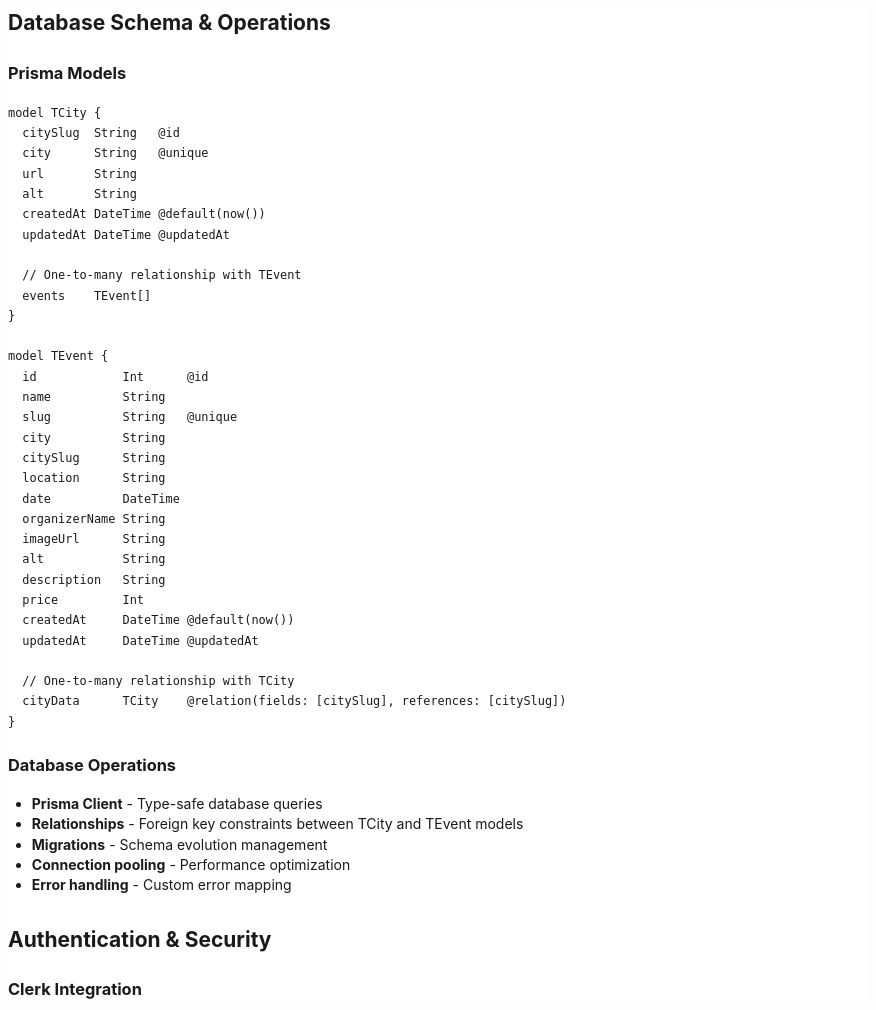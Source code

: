 ## Database Schema & Operations

### Prisma Models

```prisma
model TCity {
  citySlug  String   @id
  city      String   @unique
  url       String
  alt       String
  createdAt DateTime @default(now())
  updatedAt DateTime @updatedAt

  // One-to-many relationship with TEvent
  events    TEvent[]
}

model TEvent {
  id            Int      @id
  name          String
  slug          String   @unique
  city          String
  citySlug      String
  location      String
  date          DateTime
  organizerName String
  imageUrl      String
  alt           String
  description   String
  price         Int
  createdAt     DateTime @default(now())
  updatedAt     DateTime @updatedAt

  // One-to-many relationship with TCity
  cityData      TCity    @relation(fields: [citySlug], references: [citySlug])
}
```

### Database Operations

- **Prisma Client** - Type-safe database queries
- **Relationships** - Foreign key constraints between TCity and TEvent models
- **Migrations** - Schema evolution management
- **Connection pooling** - Performance optimization
- **Error handling** - Custom error mapping

## Authentication & Security

### Clerk Integration
